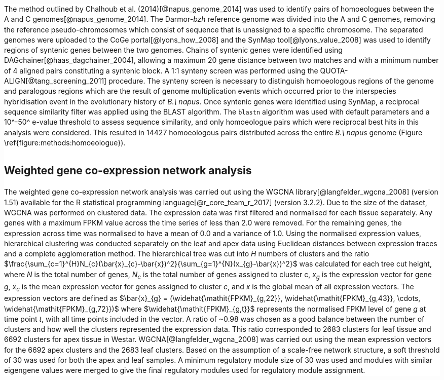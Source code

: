 The method outlined by Chalhoub et al. (2014)[@napus_genome_2014] was used to identify pairs of homoeologues between the A and C genomes[@napus_genome_2014].
The Darmor-*bzh* reference genome was divided into the A and C genomes, removing the reference pseudo-chromosomes which consist of sequence that is unassigned to a specific chromosome.
The separated genomes were uploaded to the CoGe portal[@lyons_how_2008] and the SynMap tool[@lyons_value_2008] was used to identify regions of syntenic genes between the two genomes.
Chains of syntenic genes were identified using DAGchainer[@haas_dagchainer_2004], allowing a maximum 20 gene distance between two matches and with a minimum number of 4 aligned pairs constituting a syntenic block.
A 1:1 synteny screen was performed using the QUOTA-ALIGN[@tang_screening_2011] procedure.
The synteny screen is necessary to distinguish homoeologous regions of the genome and paralogous regions which are the result of genome multiplication events which occurred prior to the interspecies hybridisation event in the evolutionary history of *B.\ napus*.
Once syntenic genes were identified using SynMap, a reciprocal sequence similarity filter was applied using the BLAST algorithm.
The `blastn` algorithm was used with default parameters and a 10^-50^ e-value threshold to assess sequence similarity, and only homoeologue pairs which were reciprocal best hits in this analysis were considered.
This resulted in 14427 homoeologous pairs distributed across the entire *B.\ napus* genome (Figure \ref{figure:methods:homoeologue}).

## Weighted gene co-expression network analysis

The weighted gene co-expression network analysis was carried out using the WGCNA library[@langfelder_wgcna_2008] (version 1.51) available for the R statistical programming language[@r_core_team_r_2017] (version 3.2.2).
Due to the size of the dataset, WGCNA was performed on clustered data.
The expression data was first filtered and normalised for each tissue separately.
Any genes with a maximum FPKM value across the time series of less than 2.0 were removed.
For the remaining genes, the expression across time was normalised to have a mean of 0.0 and a variance of 1.0.
Using the normalised expression values, hierarchical clustering was conducted separately on the leaf and apex data using Euclidean distances between expression traces and a complete agglomeration method.
The hierarchical tree was cut into $H$ numbers of clusters and the ratio $\frac{\sum_{c=1}^{H}N_{c}(\bar{x}_{c}-\bar{x})^2}{\sum_{g=1}^{N}(x_{g}-\bar{x})^2}$ was calculated for each tree cut height, where $N$ is the total number of genes, $N_{c}$ is the total number of genes assigned to cluster c, $x_{g}$ is the expression vector for gene $g$, $\bar{x}_{c}$ is the mean expression vector for genes assigned to cluster $c$, and $\bar{x}$ is the global mean of all expression vectors.
The expression vectors are defined as $\bar{x}_{g} = (\widehat{\mathit{FPKM}_{g,22}}, \widehat{\mathit{FPKM}_{g,43}}, \cdots, \widehat{\mathit{FPKM}_{g,72}})$ where $\widehat{\mathit{FPKM}_{g,t}}$ represents the normalised FPKM level of gene $g$ at time point $t$, with all time points included in the vector.
A ratio of ~0.98 was chosen as a good balance between the number of clusters and how well the clusters represented the expression data.
This ratio corresponded to 2683 clusters for leaf tissue and 6692 clusters for apex tissue in Westar.
WGCNA[@langfelder_wgcna_2008] was carried out using the mean expression vectors for the 6692 apex clusters and the 2683 leaf clusters.
Based on the assumption of a scale-free network structure, a soft threshold of 30 was used for both the apex and leaf samples.
A minimum regulatory module size of 30 was used and modules with similar eigengene values were merged to give the final regulatory modules used for regulatory module assignment.


[^c]: Preprint paper available at [https://doi.org/10.1101/178137](https://doi.org/10.1101/178137) and Appendix C.